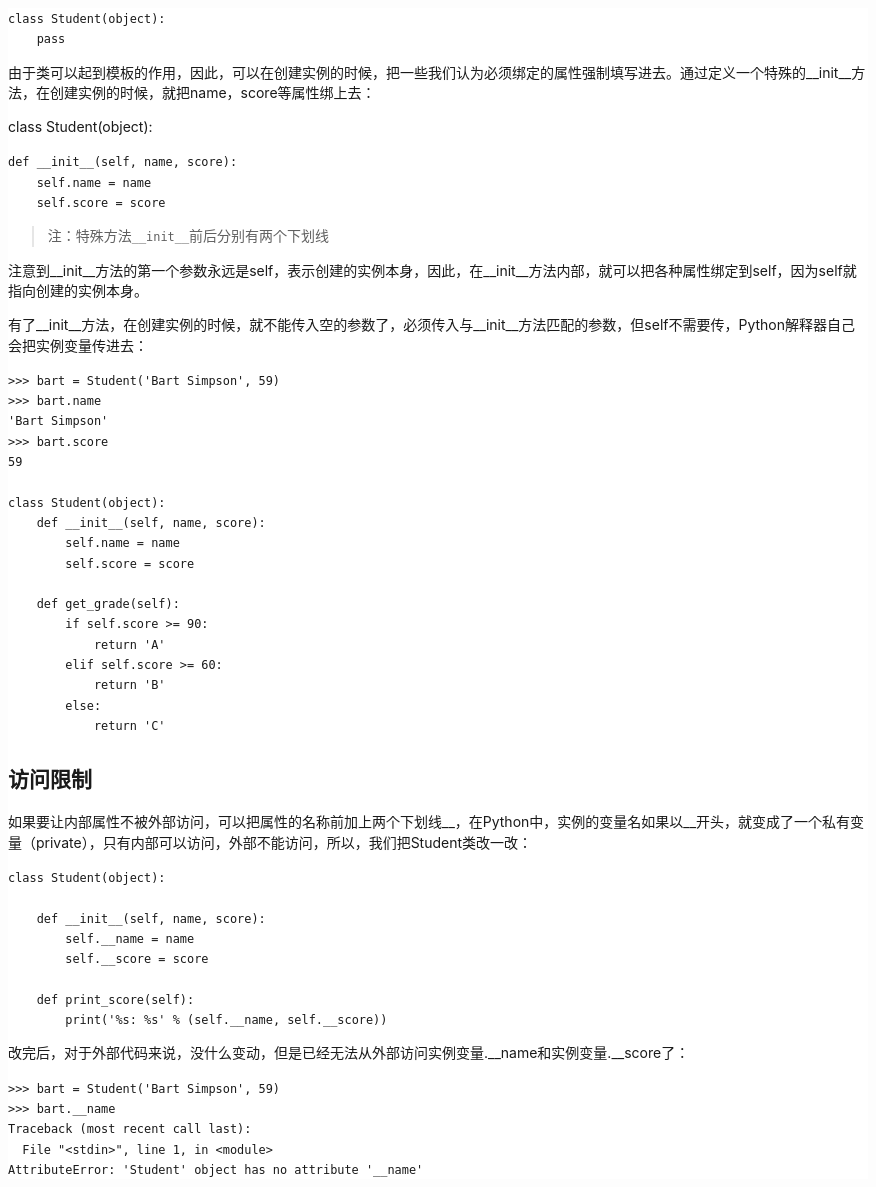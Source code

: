 	class Student(object):
	    pass

由于类可以起到模板的作用，因此，可以在创建实例的时候，把一些我们认为必须绑定的属性强制填写进去。通过定义一个特殊的__init__方法，在创建实例的时候，就把name，score等属性绑上去：

class Student(object):

    def __init__(self, name, score):
        self.name = name
        self.score = score

> 注：特殊方法`__init__`前后分别有两个下划线

注意到__init__方法的第一个参数永远是self，表示创建的实例本身，因此，在__init__方法内部，就可以把各种属性绑定到self，因为self就指向创建的实例本身。

有了__init__方法，在创建实例的时候，就不能传入空的参数了，必须传入与__init__方法匹配的参数，但self不需要传，Python解释器自己会把实例变量传进去：

	>>> bart = Student('Bart Simpson', 59)
	>>> bart.name
	'Bart Simpson'
	>>> bart.score
	59
	
	class Student(object):
	    def __init__(self, name, score):
	        self.name = name
	        self.score = score
	
	    def get_grade(self):
	        if self.score >= 90:
	            return 'A'
	        elif self.score >= 60:
	            return 'B'
	        else:
	            return 'C'

## 访问限制

如果要让内部属性不被外部访问，可以把属性的名称前加上两个下划线__，在Python中，实例的变量名如果以__开头，就变成了一个私有变量（private），只有内部可以访问，外部不能访问，所以，我们把Student类改一改：

	class Student(object):
	
	    def __init__(self, name, score):
	        self.__name = name
	        self.__score = score
	
	    def print_score(self):
	        print('%s: %s' % (self.__name, self.__score))
	        
改完后，对于外部代码来说，没什么变动，但是已经无法从外部访问实例变量.__name和实例变量.__score了：

	>>> bart = Student('Bart Simpson', 59)
	>>> bart.__name
	Traceback (most recent call last):
	  File "<stdin>", line 1, in <module>
	AttributeError: 'Student' object has no attribute '__name'
	